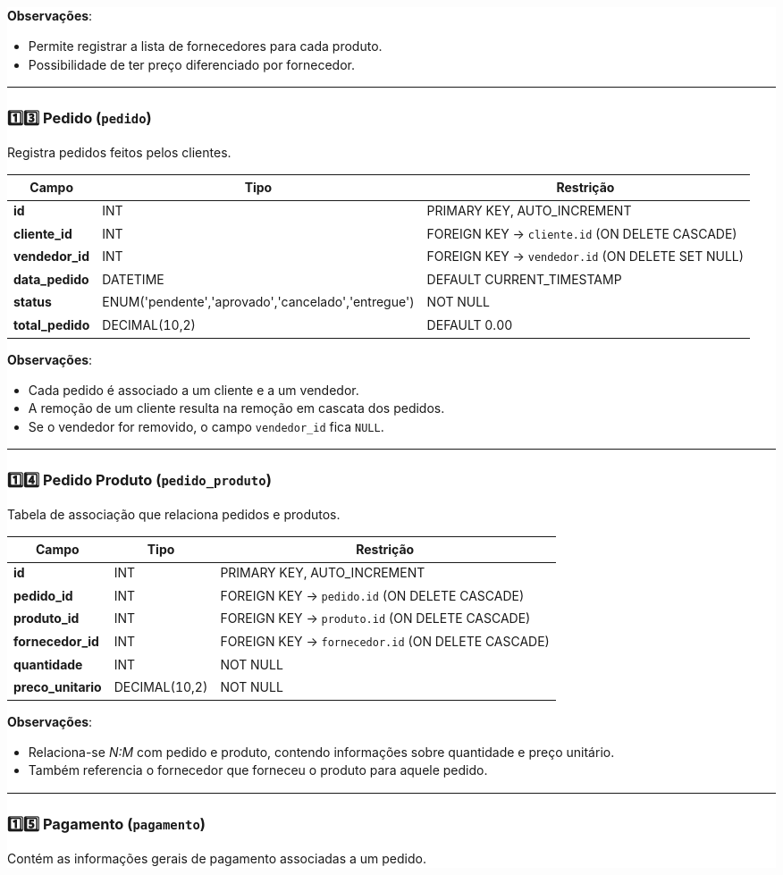 **Observações**:
- Permite registrar a lista de fornecedores para cada produto.
- Possibilidade de ter preço diferenciado por fornecedor.

---

### 1️⃣3️⃣ Pedido (`pedido`)
Registra pedidos feitos pelos clientes.

| Campo          | Tipo           | Restrição                                                 |
|----------------|---------------|-----------------------------------------------------------|
| **id**         | INT           | PRIMARY KEY, AUTO_INCREMENT                               |
| **cliente_id** | INT           | FOREIGN KEY → `cliente.id` (ON DELETE CASCADE)             |
| **vendedor_id**| INT           | FOREIGN KEY → `vendedor.id` (ON DELETE SET NULL)           |
| **data_pedido**| DATETIME      | DEFAULT CURRENT_TIMESTAMP                                 |
| **status**     | ENUM('pendente','aprovado','cancelado','entregue') | NOT NULL            |
| **total_pedido** | DECIMAL(10,2)| DEFAULT 0.00                                              |

**Observações**:
- Cada pedido é associado a um cliente e a um vendedor.
- A remoção de um cliente resulta na remoção em cascata dos pedidos.
- Se o vendedor for removido, o campo `vendedor_id` fica `NULL`.

---

### 1️⃣4️⃣ Pedido Produto (`pedido_produto`)
Tabela de associação que relaciona pedidos e produtos.

| Campo            | Tipo           | Restrição                                                 |
|------------------|---------------|-----------------------------------------------------------|
| **id**           | INT           | PRIMARY KEY, AUTO_INCREMENT                               |
| **pedido_id**    | INT           | FOREIGN KEY → `pedido.id` (ON DELETE CASCADE)              |
| **produto_id**   | INT           | FOREIGN KEY → `produto.id` (ON DELETE CASCADE)             |
| **fornecedor_id**| INT           | FOREIGN KEY → `fornecedor.id` (ON DELETE CASCADE)          |
| **quantidade**   | INT           | NOT NULL                                                  |
| **preco_unitario**| DECIMAL(10,2)| NOT NULL                                                  |

**Observações**:
- Relaciona-se *N:M* com pedido e produto, contendo informações sobre quantidade e preço unitário.
- Também referencia o fornecedor que forneceu o produto para aquele pedido.

---

### 1️⃣5️⃣ Pagamento (`pagamento`)
Contém as informações gerais de pagamento associadas a um pedido.
